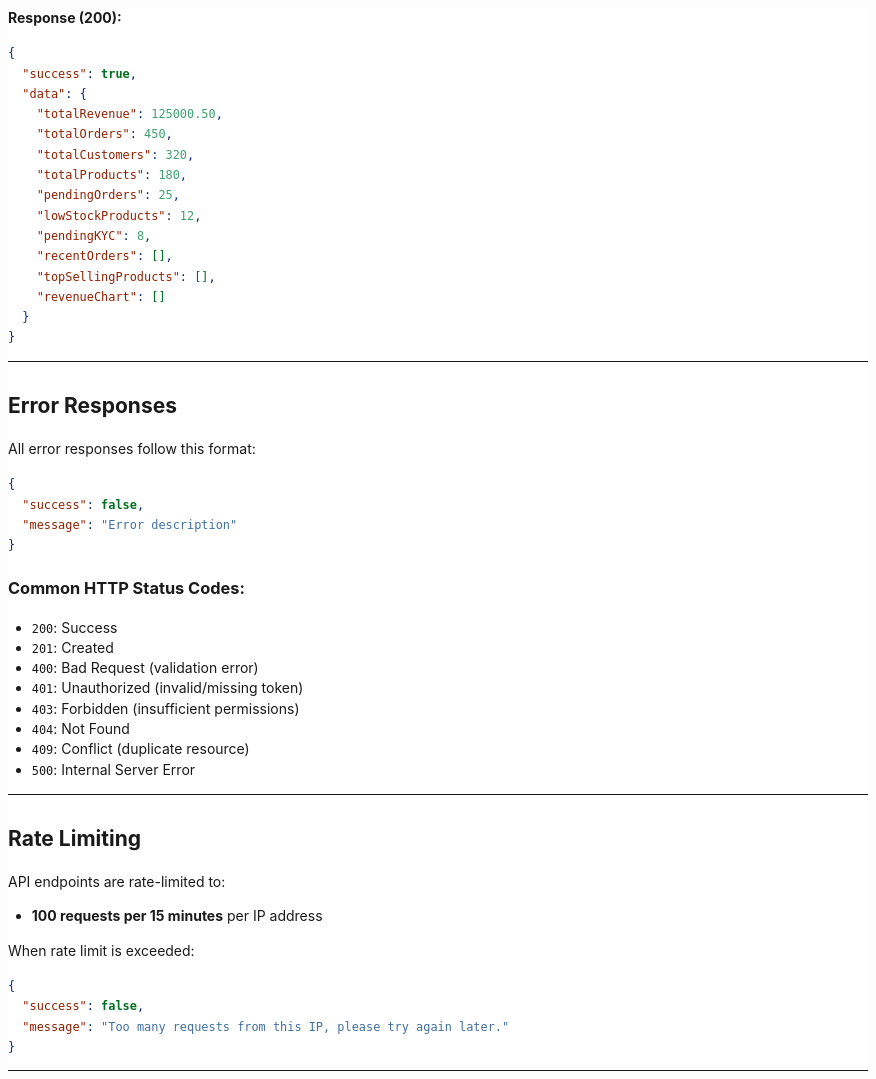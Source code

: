 **Response (200):**
```json
{
  "success": true,
  "data": {
    "totalRevenue": 125000.50,
    "totalOrders": 450,
    "totalCustomers": 320,
    "totalProducts": 180,
    "pendingOrders": 25,
    "lowStockProducts": 12,
    "pendingKYC": 8,
    "recentOrders": [],
    "topSellingProducts": [],
    "revenueChart": []
  }
}
```

---

## Error Responses

All error responses follow this format:

```json
{
  "success": false,
  "message": "Error description"
}
```

### Common HTTP Status Codes:
- `200`: Success
- `201`: Created
- `400`: Bad Request (validation error)
- `401`: Unauthorized (invalid/missing token)
- `403`: Forbidden (insufficient permissions)
- `404`: Not Found
- `409`: Conflict (duplicate resource)
- `500`: Internal Server Error

---

## Rate Limiting

API endpoints are rate-limited to:
- **100 requests per 15 minutes** per IP address

When rate limit is exceeded:
```json
{
  "success": false,
  "message": "Too many requests from this IP, please try again later."
}
```

---